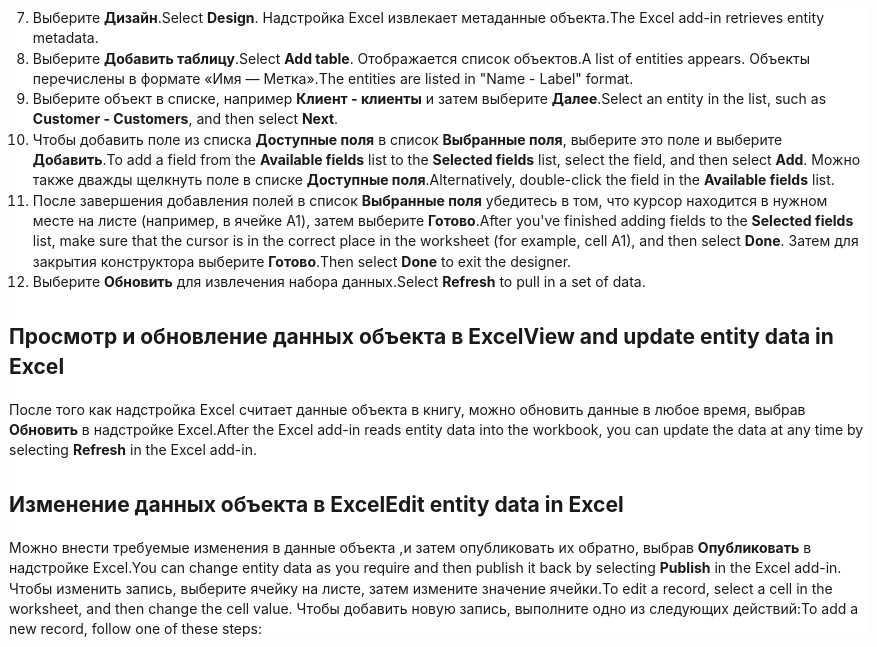 7. <span data-ttu-id="985e6-138">Выберите **Дизайн**.</span><span class="sxs-lookup"><span data-stu-id="985e6-138">Select **Design**.</span></span> <span data-ttu-id="985e6-139">Надстройка Excel извлекает метаданные объекта.</span><span class="sxs-lookup"><span data-stu-id="985e6-139">The Excel add-in retrieves entity metadata.</span></span>
8. <span data-ttu-id="985e6-140">Выберите **Добавить таблицу**.</span><span class="sxs-lookup"><span data-stu-id="985e6-140">Select **Add table**.</span></span> <span data-ttu-id="985e6-141">Отображается список объектов.</span><span class="sxs-lookup"><span data-stu-id="985e6-141">A list of entities appears.</span></span> <span data-ttu-id="985e6-142">Объекты перечислены в формате «Имя — Метка».</span><span class="sxs-lookup"><span data-stu-id="985e6-142">The entities are listed in "Name - Label" format.</span></span>
9. <span data-ttu-id="985e6-143">Выберите объект в списке, например **Клиент - клиенты** и затем выберите **Далее**.</span><span class="sxs-lookup"><span data-stu-id="985e6-143">Select an entity in the list, such as **Customer - Customers**, and then select **Next**.</span></span>
10. <span data-ttu-id="985e6-144">Чтобы добавить поле из списка **Доступные поля** в список **Выбранные поля**, выберите это поле и выберите **Добавить**.</span><span class="sxs-lookup"><span data-stu-id="985e6-144">To add a field from the **Available fields** list to the **Selected fields** list, select the field, and then select **Add**.</span></span> <span data-ttu-id="985e6-145">Можно также дважды щелкнуть поле в списке **Доступные поля**.</span><span class="sxs-lookup"><span data-stu-id="985e6-145">Alternatively, double-click the field in the **Available fields** list.</span></span>
11. <span data-ttu-id="985e6-146">После завершения добавления полей в список **Выбранные поля** убедитесь в том, что курсор находится в нужном месте на листе (например, в ячейке A1), затем выберите **Готово**.</span><span class="sxs-lookup"><span data-stu-id="985e6-146">After you've finished adding fields to the **Selected fields** list, make sure that the cursor is in the correct place in the worksheet (for example, cell A1), and then select **Done**.</span></span> <span data-ttu-id="985e6-147">Затем для закрытия конструктора выберите **Готово**.</span><span class="sxs-lookup"><span data-stu-id="985e6-147">Then select **Done** to exit the designer.</span></span>
12. <span data-ttu-id="985e6-148">Выберите **Обновить** для извлечения набора данных.</span><span class="sxs-lookup"><span data-stu-id="985e6-148">Select **Refresh** to pull in a set of data.</span></span>

## <a name="view-and-update-entity-data-in-excel"></a><span data-ttu-id="985e6-149">Просмотр и обновление данных объекта в Excel</span><span class="sxs-lookup"><span data-stu-id="985e6-149">View and update entity data in Excel</span></span>
<span data-ttu-id="985e6-150">После того как надстройка Excel считает данные объекта в книгу, можно обновить данные в любое время, выбрав **Обновить** в надстройке Excel.</span><span class="sxs-lookup"><span data-stu-id="985e6-150">After the Excel add-in reads entity data into the workbook, you can update the data at any time by selecting **Refresh** in the Excel add-in.</span></span>

## <a name="edit-entity-data-in-excel"></a><span data-ttu-id="985e6-151">Изменение данных объекта в Excel</span><span class="sxs-lookup"><span data-stu-id="985e6-151">Edit entity data in Excel</span></span>
<span data-ttu-id="985e6-152">Можно внести требуемые изменения в данные объекта ,и затем опубликовать их обратно, выбрав **Опубликовать** в надстройке Excel.</span><span class="sxs-lookup"><span data-stu-id="985e6-152">You can change entity data as you require and then publish it back by selecting **Publish** in the Excel add-in.</span></span> <span data-ttu-id="985e6-153">Чтобы изменить запись, выберите ячейку на листе, затем измените значение ячейки.</span><span class="sxs-lookup"><span data-stu-id="985e6-153">To edit a record, select a cell in the worksheet, and then change the cell value.</span></span> <span data-ttu-id="985e6-154">Чтобы добавить новую запись, выполните одно из следующих действий:</span><span class="sxs-lookup"><span data-stu-id="985e6-154">To add a new record, follow one of these steps:</span></span>
